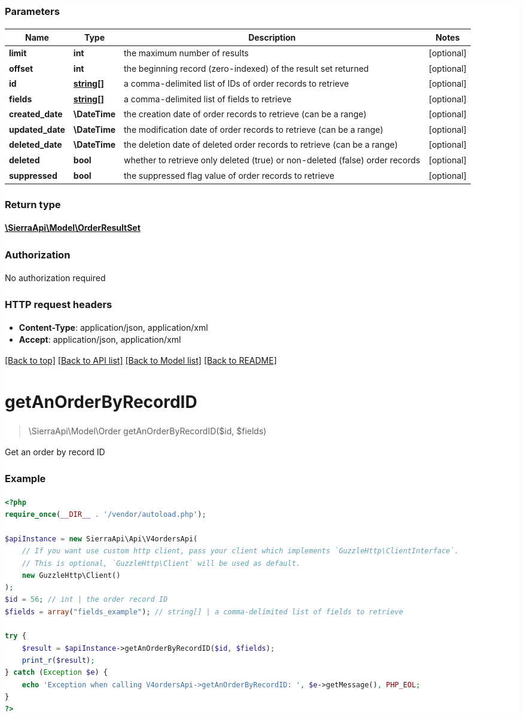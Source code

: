 
### Parameters

Name | Type | Description  | Notes
------------- | ------------- | ------------- | -------------
 **limit** | **int**| the maximum number of results | [optional]
 **offset** | **int**| the beginning record (zero-indexed) of the result set returned | [optional]
 **id** | [**string[]**](../Model/string.md)| a comma-delimited list of IDs of order records to retrieve | [optional]
 **fields** | [**string[]**](../Model/string.md)| a comma-delimited list of fields to retrieve | [optional]
 **created_date** | **\DateTime**| the creation date of order records to retrieve (can be a range) | [optional]
 **updated_date** | **\DateTime**| the modification date of order records to retrieve (can be a range) | [optional]
 **deleted_date** | **\DateTime**| the deletion date of deleted order records to retrieve (can be a range) | [optional]
 **deleted** | **bool**| whether to retrieve only deleted (true) or non-deleted (false) order records | [optional]
 **suppressed** | **bool**| the suppressed flag value of order records to retrieve | [optional]

### Return type

[**\SierraApi\Model\OrderResultSet**](../Model/OrderResultSet.md)

### Authorization

No authorization required

### HTTP request headers

 - **Content-Type**: application/json, application/xml
 - **Accept**: application/json, application/xml

[[Back to top]](#) [[Back to API list]](../../README.md#documentation-for-api-endpoints) [[Back to Model list]](../../README.md#documentation-for-models) [[Back to README]](../../README.md)

# **getAnOrderByRecordID**
> \SierraApi\Model\Order getAnOrderByRecordID($id, $fields)

Get an order by record ID



### Example
```php
<?php
require_once(__DIR__ . '/vendor/autoload.php');

$apiInstance = new SierraApi\Api\V4ordersApi(
    // If you want use custom http client, pass your client which implements `GuzzleHttp\ClientInterface`.
    // This is optional, `GuzzleHttp\Client` will be used as default.
    new GuzzleHttp\Client()
);
$id = 56; // int | the order record ID
$fields = array("fields_example"); // string[] | a comma-delimited list of fields to retrieve

try {
    $result = $apiInstance->getAnOrderByRecordID($id, $fields);
    print_r($result);
} catch (Exception $e) {
    echo 'Exception when calling V4ordersApi->getAnOrderByRecordID: ', $e->getMessage(), PHP_EOL;
}
?>
```